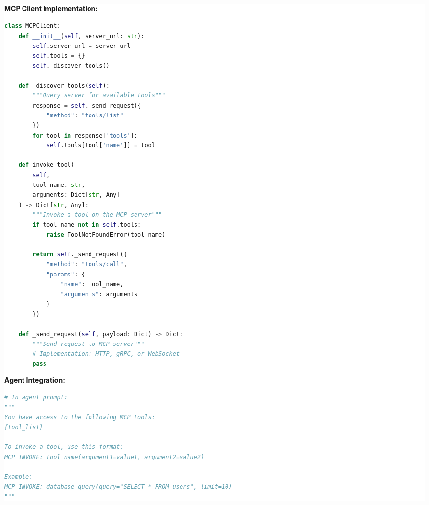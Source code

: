 **MCP Client Implementation:**
```python
class MCPClient:
    def __init__(self, server_url: str):
        self.server_url = server_url
        self.tools = {}
        self._discover_tools()

    def _discover_tools(self):
        """Query server for available tools"""
        response = self._send_request({
            "method": "tools/list"
        })
        for tool in response['tools']:
            self.tools[tool['name']] = tool

    def invoke_tool(
        self,
        tool_name: str,
        arguments: Dict[str, Any]
    ) -> Dict[str, Any]:
        """Invoke a tool on the MCP server"""
        if tool_name not in self.tools:
            raise ToolNotFoundError(tool_name)

        return self._send_request({
            "method": "tools/call",
            "params": {
                "name": tool_name,
                "arguments": arguments
            }
        })

    def _send_request(self, payload: Dict) -> Dict:
        """Send request to MCP server"""
        # Implementation: HTTP, gRPC, or WebSocket
        pass
```

**Agent Integration:**
```python
# In agent prompt:
"""
You have access to the following MCP tools:
{tool_list}

To invoke a tool, use this format:
MCP_INVOKE: tool_name(argument1=value1, argument2=value2)

Example:
MCP_INVOKE: database_query(query="SELECT * FROM users", limit=10)
"""
```
